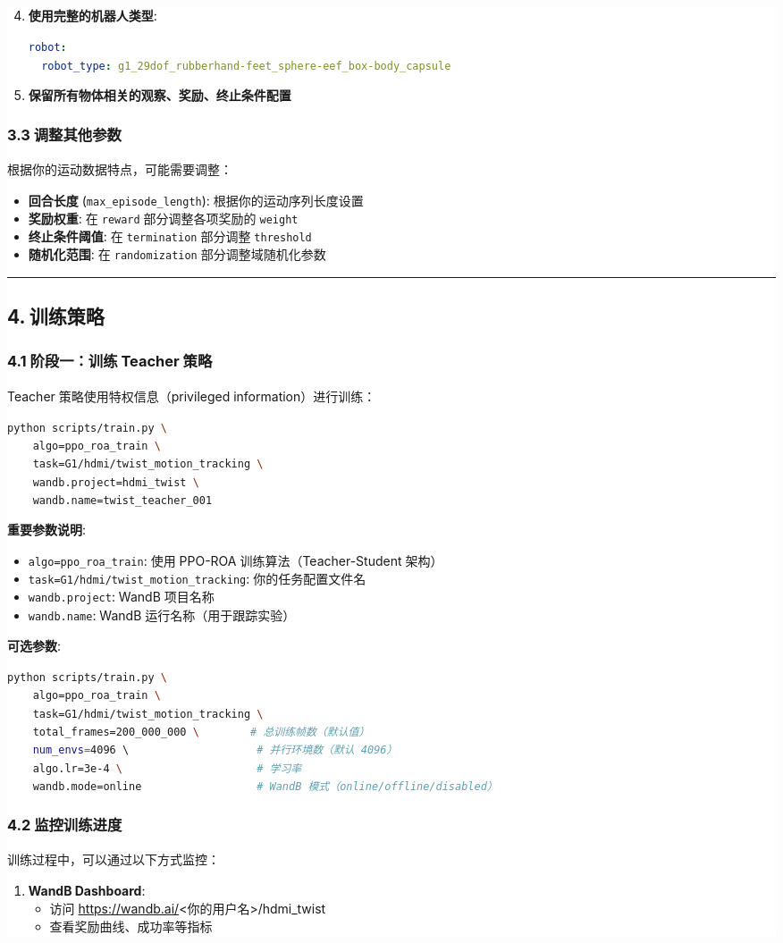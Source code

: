 4. **使用完整的机器人类型**:
   ```yaml
   robot:
     robot_type: g1_29dof_rubberhand-feet_sphere-eef_box-body_capsule
   ```

5. **保留所有物体相关的观察、奖励、终止条件配置**

### 3.3 调整其他参数

根据你的运动数据特点，可能需要调整：

- **回合长度** (`max_episode_length`): 根据你的运动序列长度设置
- **奖励权重**: 在 `reward` 部分调整各项奖励的 `weight`
- **终止条件阈值**: 在 `termination` 部分调整 `threshold`
- **随机化范围**: 在 `randomization` 部分调整域随机化参数

---

## 4. 训练策略

### 4.1 阶段一：训练 Teacher 策略

Teacher 策略使用特权信息（privileged information）进行训练：

```bash
python scripts/train.py \
    algo=ppo_roa_train \
    task=G1/hdmi/twist_motion_tracking \
    wandb.project=hdmi_twist \
    wandb.name=twist_teacher_001
```

**重要参数说明**:
- `algo=ppo_roa_train`: 使用 PPO-ROA 训练算法（Teacher-Student 架构）
- `task=G1/hdmi/twist_motion_tracking`: 你的任务配置文件名
- `wandb.project`: WandB 项目名称
- `wandb.name`: WandB 运行名称（用于跟踪实验）

**可选参数**:
```bash
python scripts/train.py \
    algo=ppo_roa_train \
    task=G1/hdmi/twist_motion_tracking \
    total_frames=200_000_000 \        # 总训练帧数（默认值）
    num_envs=4096 \                    # 并行环境数（默认 4096）
    algo.lr=3e-4 \                     # 学习率
    wandb.mode=online                  # WandB 模式（online/offline/disabled）
```

### 4.2 监控训练进度

训练过程中，可以通过以下方式监控：

1. **WandB Dashboard**:
   - 访问 https://wandb.ai/<你的用户名>/hdmi_twist
   - 查看奖励曲线、成功率等指标
